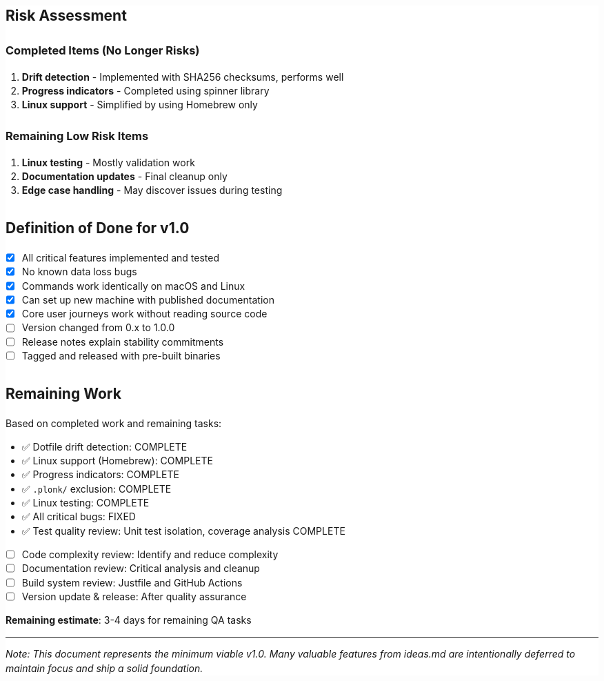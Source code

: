 ## Risk Assessment

### Completed Items (No Longer Risks)
1. **Drift detection** - Implemented with SHA256 checksums, performs well
2. **Progress indicators** - Completed using spinner library
3. **Linux support** - Simplified by using Homebrew only

### Remaining Low Risk Items
1. **Linux testing** - Mostly validation work
2. **Documentation updates** - Final cleanup only
3. **Edge case handling** - May discover issues during testing

## Definition of Done for v1.0

- [x] All critical features implemented and tested
- [x] No known data loss bugs
- [x] Commands work identically on macOS and Linux
- [x] Can set up new machine with published documentation
- [x] Core user journeys work without reading source code
- [ ] Version changed from 0.x to 1.0.0
- [ ] Release notes explain stability commitments
- [ ] Tagged and released with pre-built binaries

## Remaining Work

Based on completed work and remaining tasks:
- ✅ Dotfile drift detection: COMPLETE
- ✅ Linux support (Homebrew): COMPLETE
- ✅ Progress indicators: COMPLETE
- ✅ `.plonk/` exclusion: COMPLETE
- ✅ Linux testing: COMPLETE
- ✅ All critical bugs: FIXED
- ✅ Test quality review: Unit test isolation, coverage analysis COMPLETE
- [ ] Code complexity review: Identify and reduce complexity
- [ ] Documentation review: Critical analysis and cleanup
- [ ] Build system review: Justfile and GitHub Actions
- [ ] Version update & release: After quality assurance

**Remaining estimate**: 3-4 days for remaining QA tasks

---

*Note: This document represents the minimum viable v1.0. Many valuable features from ideas.md are intentionally deferred to maintain focus and ship a solid foundation.*
